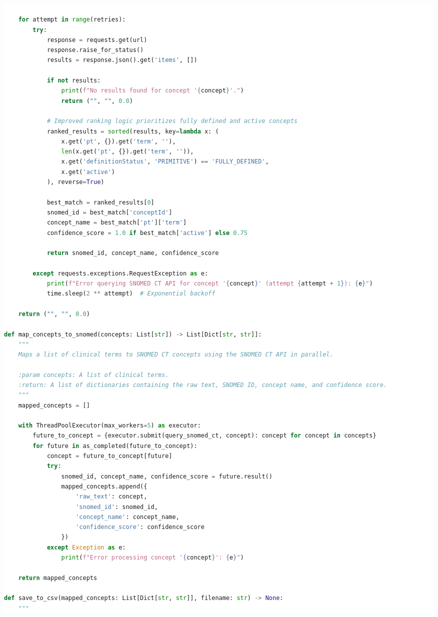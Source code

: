 ```python
    
    for attempt in range(retries):
        try:
            response = requests.get(url)
            response.raise_for_status()
            results = response.json().get('items', [])
            
            if not results:
                print(f"No results found for concept '{concept}'.")
                return ("", "", 0.0)
            
            # Improved ranking logic prioritizes fully defined and active concepts
            ranked_results = sorted(results, key=lambda x: (
                x.get('pt', {}).get('term', ''), 
                len(x.get('pt', {}).get('term', '')),
                x.get('definitionStatus', 'PRIMITIVE') == 'FULLY_DEFINED',
                x.get('active')
            ), reverse=True)

            best_match = ranked_results[0]
            snomed_id = best_match['conceptId']
            concept_name = best_match['pt']['term']
            confidence_score = 1.0 if best_match['active'] else 0.75
            
            return snomed_id, concept_name, confidence_score
        
        except requests.exceptions.RequestException as e:
            print(f"Error querying SNOMED CT API for concept '{concept}' (attempt {attempt + 1}): {e}")
            time.sleep(2 ** attempt)  # Exponential backoff

    return ("", "", 0.0)

def map_concepts_to_snomed(concepts: List[str]) -> List[Dict[str, str]]:
    """
    Maps a list of clinical terms to SNOMED CT concepts using the SNOMED CT API in parallel.
    
    :param concepts: A list of clinical terms.
    :return: A list of dictionaries containing the raw text, SNOMED ID, concept name, and confidence score.
    """
    mapped_concepts = []
    
    with ThreadPoolExecutor(max_workers=5) as executor:
        future_to_concept = {executor.submit(query_snomed_ct, concept): concept for concept in concepts}
        for future in as_completed(future_to_concept):
            concept = future_to_concept[future]
            try:
                snomed_id, concept_name, confidence_score = future.result()
                mapped_concepts.append({
                    'raw_text': concept,
                    'snomed_id': snomed_id,
                    'concept_name': concept_name,
                    'confidence_score': confidence_score
                })
            except Exception as e:
                print(f"Error processing concept '{concept}': {e}")
    
    return mapped_concepts

def save_to_csv(mapped_concepts: List[Dict[str, str]], filename: str) -> None:
    """
```